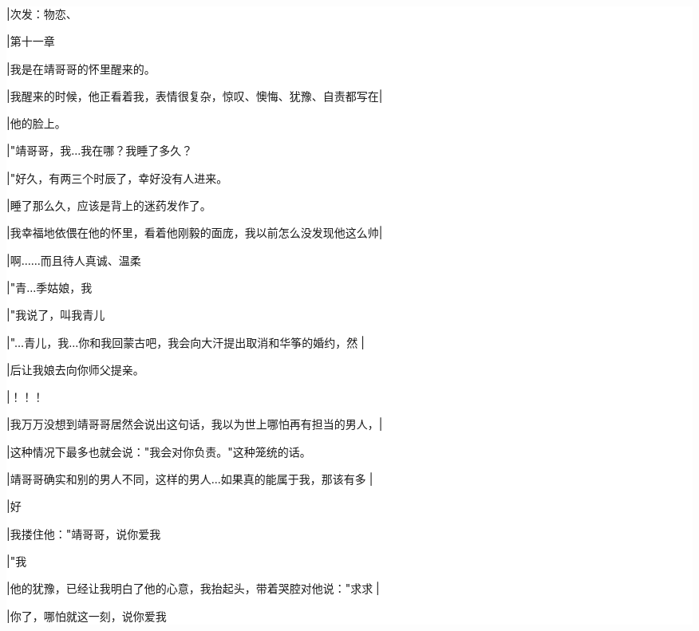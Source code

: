 |次发：物恋、

|第十一章

|我是在靖哥哥的怀里醒来的。

|我醒来的时候，他正看着我，表情很复杂，惊叹、懊悔、犹豫、自责都写在|

|他的脸上。

|"靖哥哥，我...我在哪？我睡了多久？

|"好久，有两三个时辰了，幸好没有人进来。

|睡了那么久，应该是背上的迷药发作了。

|我幸福地依偎在他的怀里，看着他刚毅的面庞，我以前怎么没发现他这么帅|

|啊......而且待人真诚、温柔

|"青...季姑娘，我

|"我说了，叫我青儿

|"...青儿，我...你和我回蒙古吧，我会向大汗提出取消和华筝的婚约，然 |

|后让我娘去向你师父提亲。

|！！！

|我万万没想到靖哥哥居然会说出这句话，我以为世上哪怕再有担当的男人，|

|这种情况下最多也就会说："我会对你负责。"这种笼统的话。

|靖哥哥确实和别的男人不同，这样的男人...如果真的能属于我，那该有多 |

|好

|我搂住他："靖哥哥，说你爱我

|"我

|他的犹豫，已经让我明白了他的心意，我抬起头，带着哭腔对他说："求求 |

|你了，哪怕就这一刻，说你爱我
